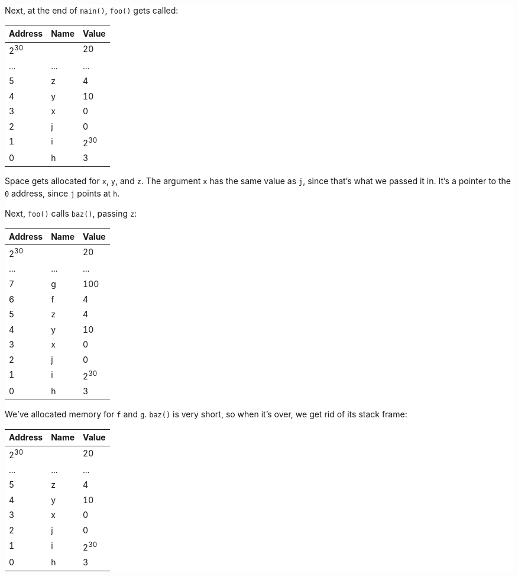 Next, at the end of `main()`, `foo()` gets called:

| Address        | Name | Value          |
|----------------|------|----------------|
| 2<sup>30</sup> |      | 20             |
| ...            | ...  | ...            |
| 5              | z    | 4              |
| 4              | y    | 10             |
| 3              | x    | 0              |
| 2              | j    | 0              |
| 1              | i    | 2<sup>30</sup> |
| 0              | h    | 3              |

Space gets allocated for `x`, `y`, and `z`. The argument `x` has the same value as `j`, since that’s what we passed it in. It’s a pointer to the `0` address, since `j` points at `h`.

Next, `foo()` calls `baz()`, passing `z`:

| Address        | Name | Value          |
|----------------|------|----------------|
| 2<sup>30</sup> |      | 20             |
| ...            | ...  | ...            |
| 7              | g    | 100            |
| 6              | f    | 4              |
| 5              | z    | 4              |
| 4              | y    | 10             |
| 3              | x    | 0              |
| 2              | j    | 0              |
| 1              | i    | 2<sup>30</sup> |
| 0              | h    | 3              |

We’ve allocated memory for `f` and `g`. `baz()` is very short, so when it’s over, we get rid of its stack frame:

| Address        | Name | Value          |
|----------------|------|----------------|
| 2<sup>30</sup> |      | 20             |
| ...            | ...  | ...            |
| 5              | z    | 4              |
| 4              | y    | 10             |
| 3              | x    | 0              |
| 2              | j    | 0              |
| 1              | i    | 2<sup>30</sup> |
| 0              | h    | 3              |

